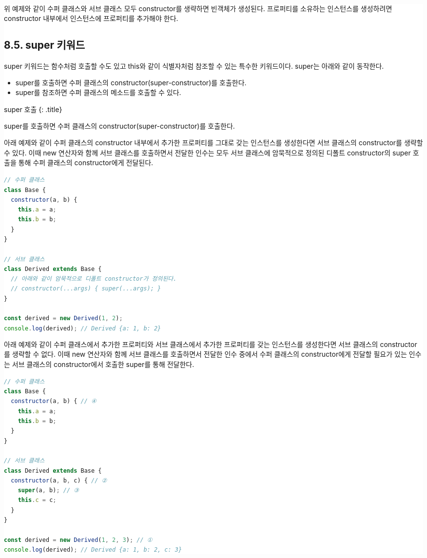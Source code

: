 위 예제와 같이 수퍼 클래스와 서브 클래스 모두 constructor를 생략하면 빈객체가 생성된다. 프로퍼티를 소유하는 인스턴스를 생성하려면 constructor 내부에서 인스턴스에 프로퍼티를 추가해야 한다.

## 8.5. super 키워드

super 키워드는 함수처럼 호출할 수도 있고 this와 같이 식별자처럼 참조할 수 있는 특수한 키워드이다. super는 아래와 같이 동작한다.

-	super를 호출하면 수퍼 클래스의 constructor(super-constructor)를 호출한다.
-	super를 참조하면 수퍼 클래스의 메소드를 호출할 수 있다.

super 호출
{: .title}

super를 호출하면 수퍼 클래스의 constructor(super-constructor)를 호출한다.

아래 예제와 같이 수퍼 클래스의 constructor 내부에서 추가한 프로퍼티를 그대로 갖는 인스턴스를 생성한다면 서브 클래스의 constructor를 생략할 수 있다. 이때 new 연산자와 함께 서브 클래스를 호출하면서 전달한 인수는 모두 서브 클래스에 암묵적으로 정의된 디폴트 constructor의 super 호출을 통해 수퍼 클래스의 constructor에게 전달된다.

```javascript
// 수퍼 클래스
class Base {
  constructor(a, b) {
    this.a = a;
    this.b = b;
  }
}

// 서브 클래스
class Derived extends Base {
  // 아래와 같이 암묵적으로 디폴트 constructor가 정의된다.
  // constructor(...args) { super(...args); }
}

const derived = new Derived(1, 2);
console.log(derived); // Derived {a: 1, b: 2}
```

아래 예제와 같이 수퍼 클래스에서 추가한 프로퍼티와 서브 클래스에서 추가한 프로퍼티를 갖는 인스턴스를 생성한다면 서브 클래스의 constructor를 생략할 수 없다. 이때 new 연산자와 함께 서브 클래스를 호출하면서 전달한 인수 중에서 수퍼 클래스의 constructor에게 전달할 필요가 있는 인수는 서브 클래스의 constructor에서 호출한 super를 통해 전달한다.

```javascript
// 수퍼 클래스
class Base {
  constructor(a, b) { // ④
    this.a = a;
    this.b = b;
  }
}

// 서브 클래스
class Derived extends Base {
  constructor(a, b, c) { // ②
    super(a, b); // ③
    this.c = c;
  }
}

const derived = new Derived(1, 2, 3); // ①
console.log(derived); // Derived {a: 1, b: 2, c: 3}
```
